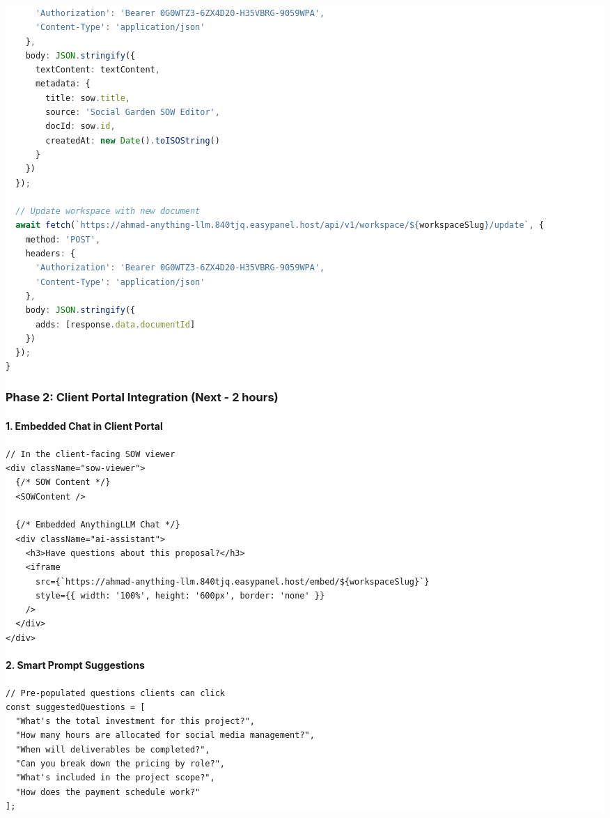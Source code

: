 ```typescript
      'Authorization': 'Bearer 0G0WTZ3-6ZX4D20-H35VBRG-9059WPA',
      'Content-Type': 'application/json'
    },
    body: JSON.stringify({
      textContent: textContent,
      metadata: {
        title: sow.title,
        source: 'Social Garden SOW Editor',
        docId: sow.id,
        createdAt: new Date().toISOString()
      }
    })
  });
  
  // Update workspace with new document
  await fetch(`https://ahmad-anything-llm.840tjq.easypanel.host/api/v1/workspace/${workspaceSlug}/update`, {
    method: 'POST',
    headers: {
      'Authorization': 'Bearer 0G0WTZ3-6ZX4D20-H35VBRG-9059WPA',
      'Content-Type': 'application/json'
    },
    body: JSON.stringify({
      adds: [response.data.documentId]
    })
  });
}
```

### Phase 2: Client Portal Integration (Next - 2 hours)

#### 1. Embedded Chat in Client Portal
```tsx
// In the client-facing SOW viewer
<div className="sow-viewer">
  {/* SOW Content */}
  <SOWContent />
  
  {/* Embedded AnythingLLM Chat */}
  <div className="ai-assistant">
    <h3>Have questions about this proposal?</h3>
    <iframe 
      src={`https://ahmad-anything-llm.840tjq.easypanel.host/embed/${workspaceSlug}`}
      style={{ width: '100%', height: '600px', border: 'none' }}
    />
  </div>
</div>
```

#### 2. Smart Prompt Suggestions
```tsx
// Pre-populated questions clients can click
const suggestedQuestions = [
  "What's the total investment for this project?",
  "How many hours are allocated for social media management?",
  "When will deliverables be completed?",
  "Can you break down the pricing by role?",
  "What's included in the project scope?",
  "How does the payment schedule work?"
];
```
